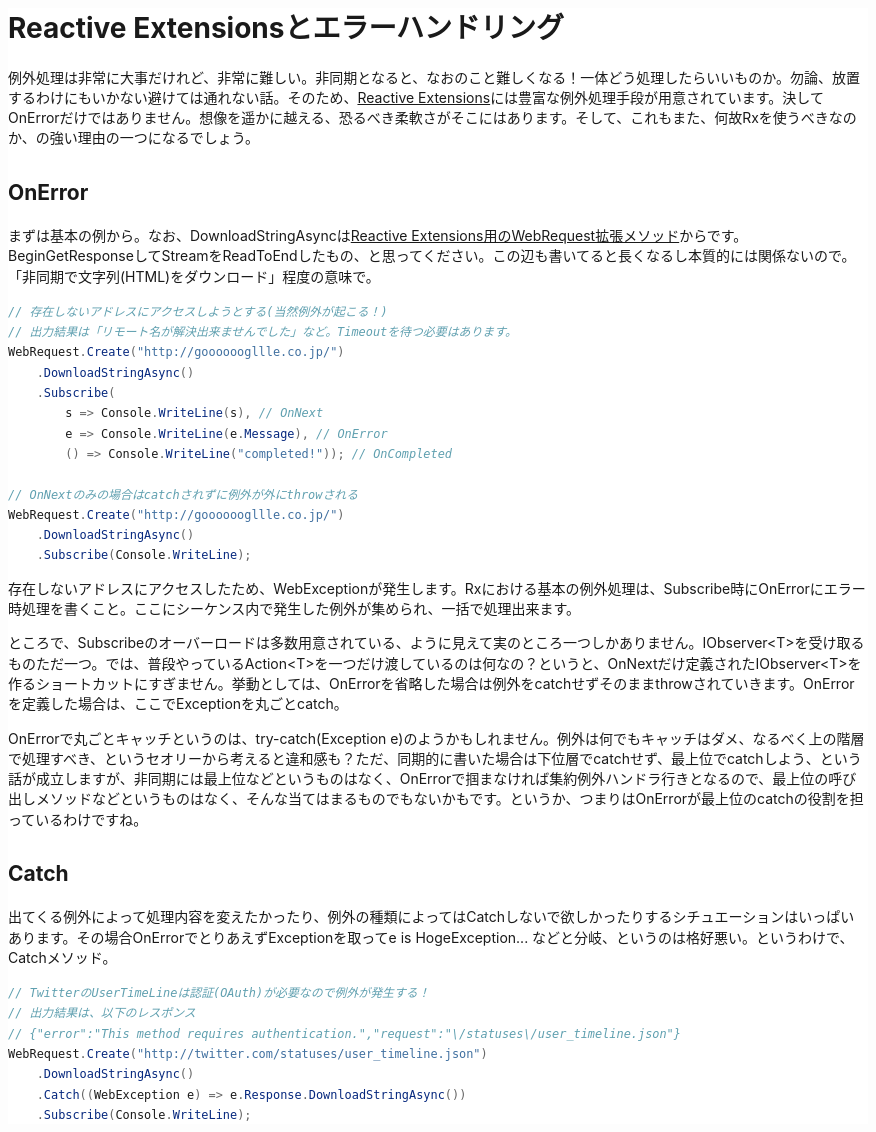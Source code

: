 # Reactive Extensionsとエラーハンドリング

例外処理は非常に大事だけれど、非常に難しい。非同期となると、なおのこと難しくなる！一体どう処理したらいいものか。勿論、放置するわけにもいかない避けては通れない話。そのため、[Reactive Extensions](http://msdn.microsoft.com/en-us/devlabs/ee794896.aspx "Reactive Extensions for .NET (Rx)")には豊富な例外処理手段が用意されています。決してOnErrorだけではありません。想像を遥かに越える、恐るべき柔軟さがそこにはあります。そして、これもまた、何故Rxを使うべきなのか、の強い理由の一つになるでしょう。

OnError
---
まずは基本の例から。なお、DownloadStringAsyncは[Reactive Extensions用のWebRequest拡張メソッド](http://neue.cc/2010/11/26_286.html "neue cc - Reactive Extensions用のWebRequest拡張メソッド")からです。BeginGetResponseしてStreamをReadToEndしたもの、と思ってください。この辺も書いてると長くなるし本質的には関係ないので。「非同期で文字列(HTML)をダウンロード」程度の意味で。

```csharp
// 存在しないアドレスにアクセスしようとする(当然例外が起こる！)
// 出力結果は「リモート名が解決出来ませんでした」など。Timeoutを待つ必要はあります。
WebRequest.Create("http://goooooogllle.co.jp/")
    .DownloadStringAsync()
    .Subscribe(
        s => Console.WriteLine(s), // OnNext
        e => Console.WriteLine(e.Message), // OnError
        () => Console.WriteLine("completed!")); // OnCompleted

// OnNextのみの場合はcatchされずに例外が外にthrowされる
WebRequest.Create("http://goooooogllle.co.jp/")
    .DownloadStringAsync()
    .Subscribe(Console.WriteLine);
```

存在しないアドレスにアクセスしたため、WebExceptionが発生します。Rxにおける基本の例外処理は、Subscribe時にOnErrorにエラー時処理を書くこと。ここにシーケンス内で発生した例外が集められ、一括で処理出来ます。

ところで、Subscribeのオーバーロードは多数用意されている、ように見えて実のところ一つしかありません。IObserver&lt;T>を受け取るものただ一つ。では、普段やっているAction&lt;T>を一つだけ渡しているのは何なの？というと、OnNextだけ定義されたIObserver&lt;T>を作るショートカットにすぎません。挙動としては、OnErrorを省略した場合は例外をcatchせずそのままthrowされていきます。OnErrorを定義した場合は、ここでExceptionを丸ごとcatch。

OnErrorで丸ごとキャッチというのは、try-catch(Exception e)のようかもしれません。例外は何でもキャッチはダメ、なるべく上の階層で処理すべき、というセオリーから考えると違和感も？ただ、同期的に書いた場合は下位層でcatchせず、最上位でcatchしよう、という話が成立しますが、非同期には最上位などというものはなく、OnErrorで掴まなければ集約例外ハンドラ行きとなるので、最上位の呼び出しメソッドなどというものはなく、そんな当てはまるものでもないかもです。というか、つまりはOnErrorが最上位のcatchの役割を担っているわけですね。

Catch
---
出てくる例外によって処理内容を変えたかったり、例外の種類によってはCatchしないで欲しかったりするシチュエーションはいっぱいあります。その場合OnErrorでとりあえずExceptionを取ってe is HogeException... などと分岐、というのは格好悪い。というわけで、Catchメソッド。

```csharp
// TwitterのUserTimeLineは認証(OAuth)が必要なので例外が発生する！
// 出力結果は、以下のレスポンス
// {"error":"This method requires authentication.","request":"\/statuses\/user_timeline.json"}
WebRequest.Create("http://twitter.com/statuses/user_timeline.json")
    .DownloadStringAsync()
    .Catch((WebException e) => e.Response.DownloadStringAsync())
    .Subscribe(Console.WriteLine);
```
